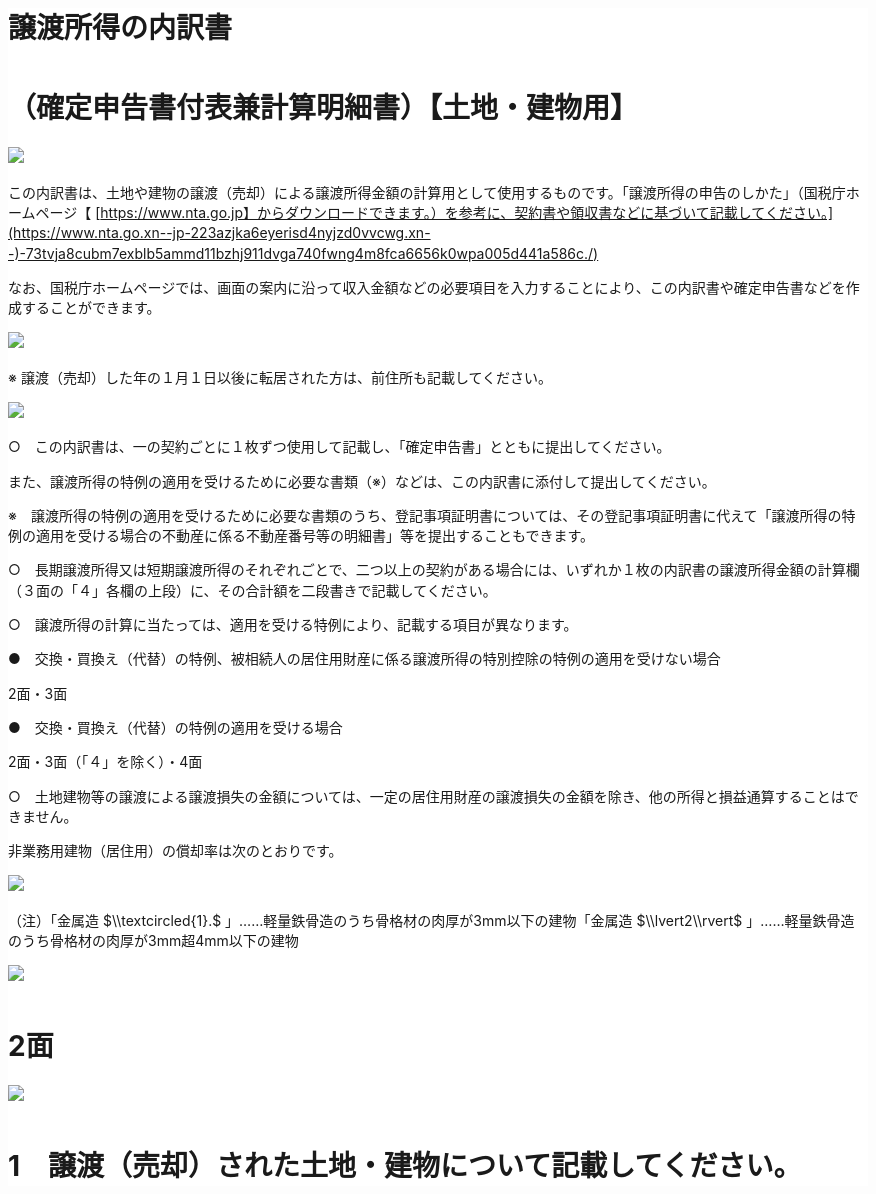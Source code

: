 # 譲渡所得の内訳書

# （確定申告書付表兼計算明細書）【土地・建物用】

![](https://www.nta.go.jp/tmp/a5911baf-bd9e-42b8-b6c8-ca2cfbd06f4a/images/f969ffd1e69997688387b41bdcb87ed59761c3682eb58d2803d1f3f10f603dfd.jpg)

この内訳書は、土地や建物の譲渡（売却）による譲渡所得金額の計算用として使用するものです。「譲渡所得の申告のしかた」（国税庁ホームページ【 [https://www.nta.go.jp】からダウンロードできます。）を参考に、契約書や領収書などに基づいて記載してください。](https://www.nta.go.xn--jp-223azjka6eyerisd4nyjzd0vvcwg.xn--)-73tvja8cubm7exblb5ammd11bzhj911dvga740fwng4m8fca6656k0wpa005d441a586c./)

なお、国税庁ホームページでは、画面の案内に沿って収入金額などの必要項目を入力することにより、この内訳書や確定申告書などを作成することができます。

![](https://www.nta.go.jp/tmp/a5911baf-bd9e-42b8-b6c8-ca2cfbd06f4a/images/e5ac30aa572b3c8c1f48dbe14509d53973c3cdb6d24af20ba0c45e69e283c79d.jpg)

※ 譲渡（売却）した年の１月１日以後に転居された方は、前住所も記載してください。

![](https://www.nta.go.jp/tmp/a5911baf-bd9e-42b8-b6c8-ca2cfbd06f4a/images/46611d4ad852d68690a710495a69cf92e80f72d4411c624b299977297df804e3.jpg)

○　この内訳書は、一の契約ごとに１枚ずつ使用して記載し、「確定申告書」とともに提出してください。

また、譲渡所得の特例の適用を受けるために必要な書類（※）などは、この内訳書に添付して提出してください。

※　譲渡所得の特例の適用を受けるために必要な書類のうち、登記事項証明書については、その登記事項証明書に代えて「譲渡所得の特例の適用を受ける場合の不動産に係る不動産番号等の明細書」等を提出することもできます。

○　長期譲渡所得又は短期譲渡所得のそれぞれごとで、二つ以上の契約がある場合には、いずれか１枚の内訳書の譲渡所得金額の計算欄（３面の「４」各欄の上段）に、その合計額を二段書きで記載してください。

○　譲渡所得の計算に当たっては、適用を受ける特例により、記載する項目が異なります。

●　交換・買換え（代替）の特例、被相続人の居住用財産に係る譲渡所得の特別控除の特例の適用を受けない場合

2面・3面

●　交換・買換え（代替）の特例の適用を受ける場合

2面・3面（「４」を除く）・4面

○　土地建物等の譲渡による譲渡損失の金額については、一定の居住用財産の譲渡損失の金額を除き、他の所得と損益通算することはできません。

非業務用建物（居住用）の償却率は次のとおりです。

![](https://www.nta.go.jp/tmp/a5911baf-bd9e-42b8-b6c8-ca2cfbd06f4a/images/b4bf5a4423e52ea41e86fc44ec7a920a7f4eb82a729a2edeb1fd71d78e6c898b.jpg)

（注）「金属造 $\\textcircled{1}.$ 」……軽量鉄骨造のうち骨格材の肉厚が3mm以下の建物「金属造 $\\lvert2\\rvert$ 」……軽量鉄骨造のうち骨格材の肉厚が3mm超4mm以下の建物

![](https://www.nta.go.jp/tmp/a5911baf-bd9e-42b8-b6c8-ca2cfbd06f4a/images/679708e888e3f3a119a3d8396f966b93733edc794284761c7fd560be9b12758f.jpg)

# 2面

![](https://www.nta.go.jp/tmp/a5911baf-bd9e-42b8-b6c8-ca2cfbd06f4a/images/5cc8438846a2fb68a5e315c6a97ef5a88ca25de6c5747a25798906f7ffee3eca.jpg)

# 1　譲渡（売却）された土地・建物について記載してください。
